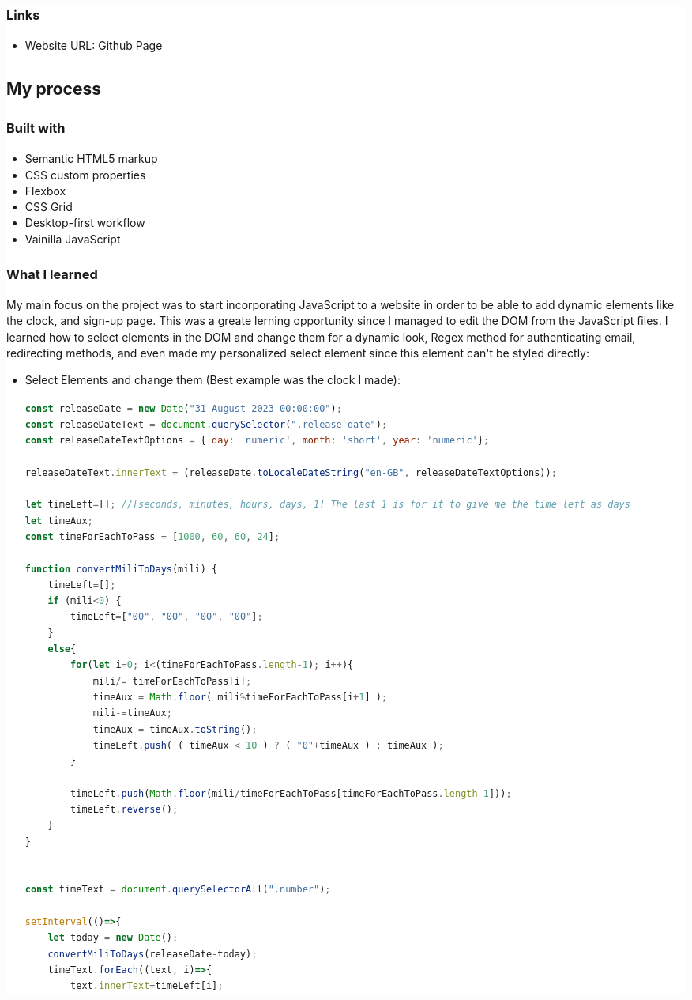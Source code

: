 ### Links

- Website URL: [Github Page](https://hugosjuarez.github.io/Officelite_Coming_Soon_Site/)

## My process

### Built with

- Semantic HTML5 markup
- CSS custom properties
- Flexbox
- CSS Grid
- Desktop-first workflow
- Vainilla JavaScript

### What I learned

My main focus on the project was to start incorporating JavaScript to a website in order to be able to add dynamic elements like the clock, and sign-up page. This was a greate lerning opportunity since I managed to edit the DOM from the JavaScript files. I learned how to select elements in the DOM and change them for a dynamic look, Regex method for authenticating email, redirecting methods, and even made my personalized select element since this element can't be styled directly:

- Select Elements and change them (Best example was the clock I made):

  ```js
  const releaseDate = new Date("31 August 2023 00:00:00");
  const releaseDateText = document.querySelector(".release-date");
  const releaseDateTextOptions = { day: 'numeric', month: 'short', year: 'numeric'};

  releaseDateText.innerText = (releaseDate.toLocaleDateString("en-GB", releaseDateTextOptions));

  let timeLeft=[]; //[seconds, minutes, hours, days, 1] The last 1 is for it to give me the time left as days 
  let timeAux;
  const timeForEachToPass = [1000, 60, 60, 24];

  function convertMiliToDays(mili) {
      timeLeft=[];
      if (mili<0) {
          timeLeft=["00", "00", "00", "00"];
      }
      else{
          for(let i=0; i<(timeForEachToPass.length-1); i++){
              mili/= timeForEachToPass[i];
              timeAux = Math.floor( mili%timeForEachToPass[i+1] );
              mili-=timeAux;
              timeAux = timeAux.toString();
              timeLeft.push( ( timeAux < 10 ) ? ( "0"+timeAux ) : timeAux );
          }
          
          timeLeft.push(Math.floor(mili/timeForEachToPass[timeForEachToPass.length-1]));
          timeLeft.reverse();
      }
  }


  const timeText = document.querySelectorAll(".number");

  setInterval(()=>{
      let today = new Date();
      convertMiliToDays(releaseDate-today);
      timeText.forEach((text, i)=>{
          text.innerText=timeLeft[i];
  ```
